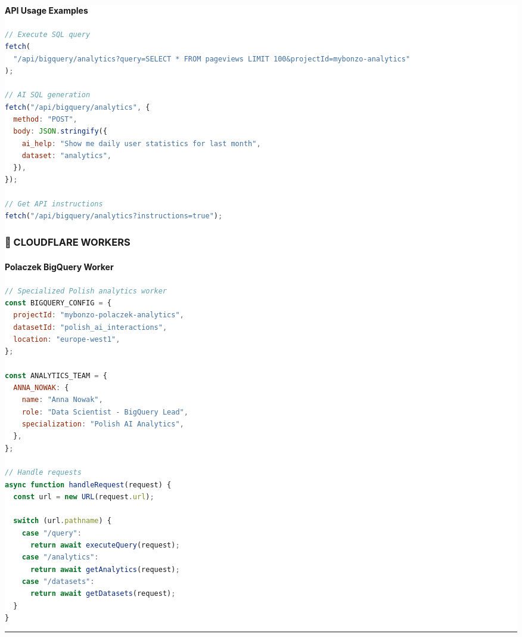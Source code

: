 #### **API Usage Examples**

```javascript
// Execute SQL query
fetch(
  "/api/bigquery/analytics?query=SELECT * FROM pageviews LIMIT 100&projectId=mybonzo-analytics"
);

// AI SQL generation
fetch("/api/bigquery/analytics", {
  method: "POST",
  body: JSON.stringify({
    ai_help: "Show me daily user statistics for last month",
    dataset: "analytics",
  }),
});

// Get API instructions
fetch("/api/bigquery/analytics?instructions=true");
```

### **🤖 CLOUDFLARE WORKERS**

#### **Polaczek BigQuery Worker**

```javascript
// Specialized Polish analytics worker
const BIGQUERY_CONFIG = {
  projectId: "mybonzo-polaczek-analytics",
  datasetId: "polish_ai_interactions",
  location: "europe-west1",
};

const ANALYTICS_TEAM = {
  ANNA_NOWAK: {
    name: "Anna Nowak",
    role: "Data Scientist - BigQuery Lead",
    specialization: "Polish AI Analytics",
  },
};

// Handle requests
async function handleRequest(request) {
  const url = new URL(request.url);

  switch (url.pathname) {
    case "/query":
      return await executeQuery(request);
    case "/analytics":
      return await getAnalytics(request);
    case "/datasets":
      return await getDatasets(request);
  }
}
```

---